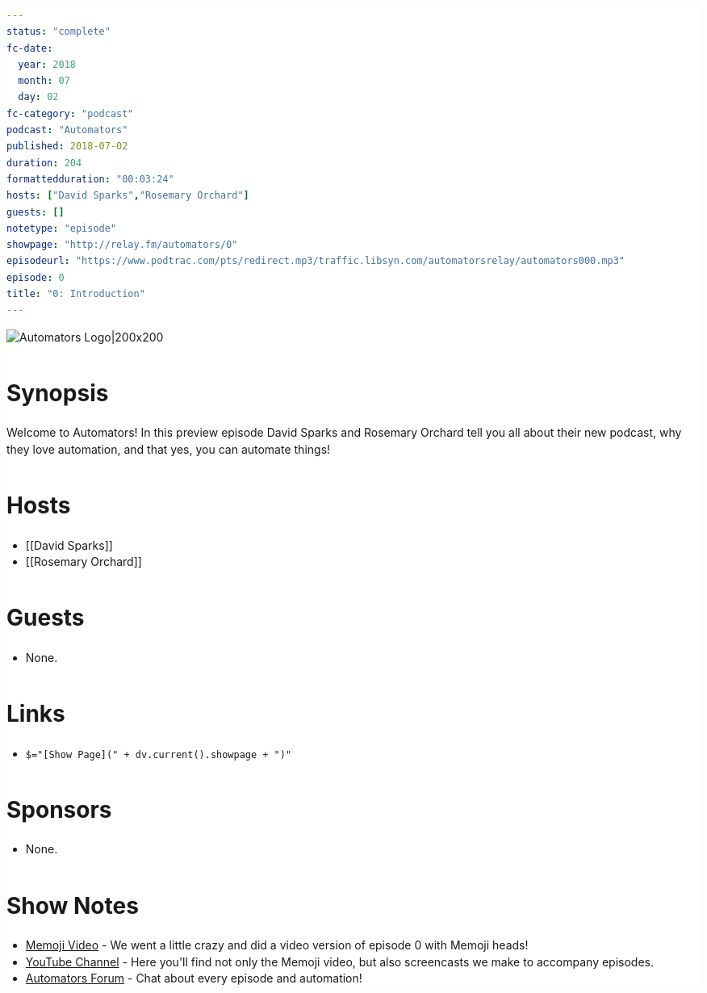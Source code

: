 ```yaml
---
status: "complete"
fc-date:
  year: 2018
  month: 07
  day: 02
fc-category: "podcast"
podcast: "Automators"
published: 2018-07-02
duration: 204
formattedduration: "00:03:24"
hosts: ["David Sparks","Rosemary Orchard"]
guests: []
notetype: "episode"
showpage: "http://relay.fm/automators/0"
episodeurl: "https://www.podtrac.com/pts/redirect.mp3/traffic.libsyn.com/automatorsrelay/automators000.mp3"
episode: 0
title: "0: Introduction"
---
```

![Automators Logo|200x200](Logo.jpg)
# Synopsis
Welcome to Automators! In this preview episode David Sparks and Rosemary Orchard tell you all about their new podcast, why they love automation, and that yes, you can automate things!

# Hosts
- [[David Sparks]]
- [[Rosemary Orchard]]

# Guests
- None.

# Links
- `$="[Show Page](" + dv.current().showpage + ")"`

# Sponsors
- None.

# Show Notes
- [Memoji Video](https://youtu.be/Kv84vVxG_CU) - We went a little crazy and did a video version of episode 0 with Memoji heads!
- [YouTube Channel](https://www.youtube.com/channel/UCvpU-_RS85Y7q5PZsAaH87w) - Here you'll find not only the Memoji video, but also screencasts we make to accompany episodes.
- [Automators Forum](https://talk.automators.fm) - Chat about every episode and automation!
